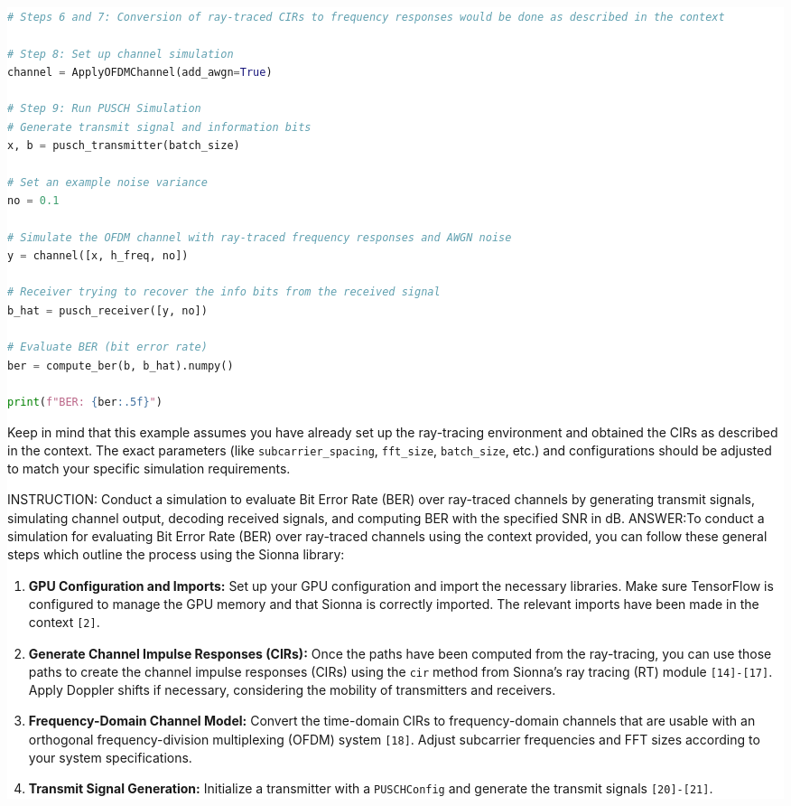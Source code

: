 ```python
# Steps 6 and 7: Conversion of ray-traced CIRs to frequency responses would be done as described in the context

# Step 8: Set up channel simulation
channel = ApplyOFDMChannel(add_awgn=True)

# Step 9: Run PUSCH Simulation
# Generate transmit signal and information bits
x, b = pusch_transmitter(batch_size)

# Set an example noise variance
no = 0.1 

# Simulate the OFDM channel with ray-traced frequency responses and AWGN noise
y = channel([x, h_freq, no])

# Receiver trying to recover the info bits from the received signal
b_hat = pusch_receiver([y, no])

# Evaluate BER (bit error rate)
ber = compute_ber(b, b_hat).numpy()

print(f"BER: {ber:.5f}")
```

Keep in mind that this example assumes you have already set up the ray-tracing environment and obtained the CIRs as described in the context. The exact parameters (like `subcarrier_spacing`, `fft_size`, `batch_size`, etc.) and configurations should be adjusted to match your specific simulation requirements.

INSTRUCTION: Conduct a simulation to evaluate Bit Error Rate (BER) over ray-traced channels by generating transmit signals, simulating channel output, decoding received signals, and computing BER with the specified SNR in dB.
ANSWER:To conduct a simulation for evaluating Bit Error Rate (BER) over ray-traced channels using the context provided, you can follow these general steps which outline the process using the Sionna library:

1. **GPU Configuration and Imports:**
   Set up your GPU configuration and import the necessary libraries. Make sure TensorFlow is configured to manage the GPU memory and that Sionna is correctly imported. The relevant imports have been made in the context `[2]`.

2. **Generate Channel Impulse Responses (CIRs):**
   Once the paths have been computed from the ray-tracing, you can use those paths to create the channel impulse responses (CIRs) using the `cir` method from Sionna’s ray tracing (RT) module `[14]-[17]`. Apply Doppler shifts if necessary, considering the mobility of transmitters and receivers.

3. **Frequency-Domain Channel Model:**
   Convert the time-domain CIRs to frequency-domain channels that are usable with an orthogonal frequency-division multiplexing (OFDM) system `[18]`. Adjust subcarrier frequencies and FFT sizes according to your system specifications.

4. **Transmit Signal Generation:**
   Initialize a transmitter with a `PUSCHConfig` and generate the transmit signals `[20]-[21]`.
